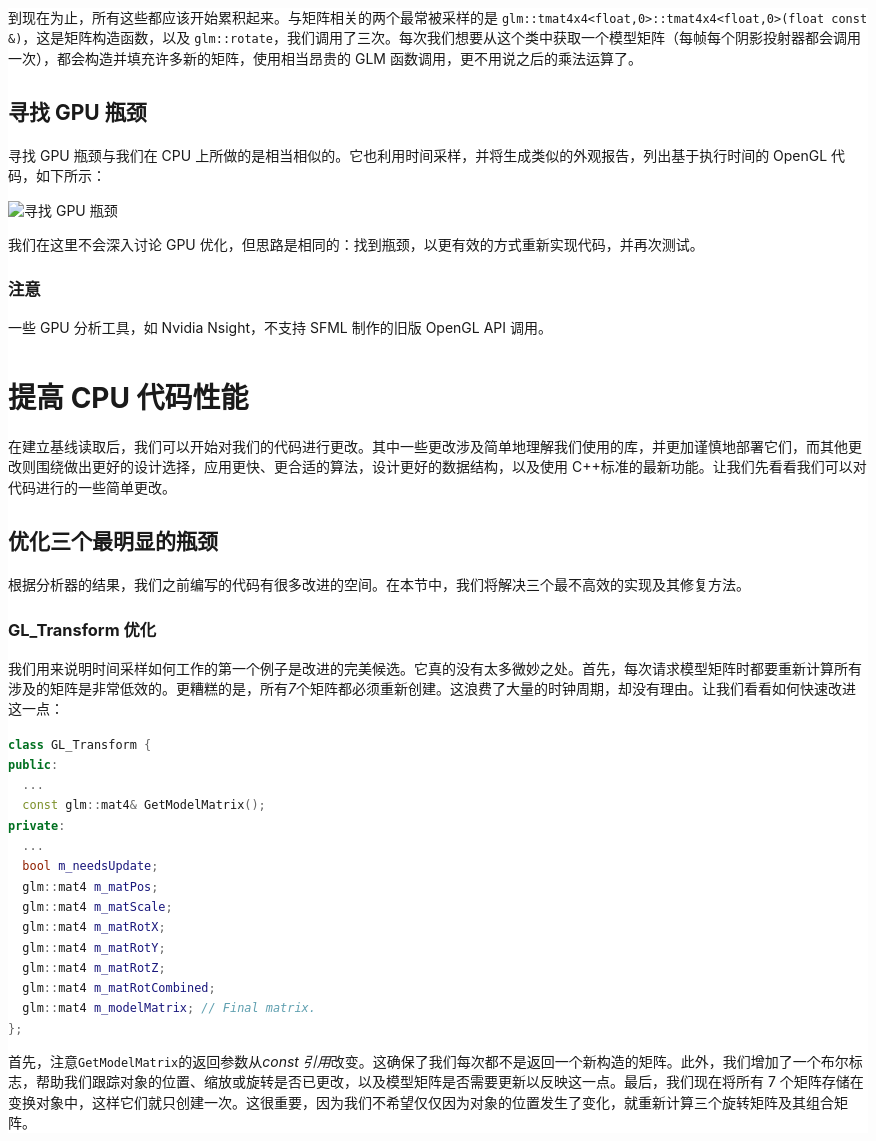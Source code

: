 到现在为止，所有这些都应该开始累积起来。与矩阵相关的两个最常被采样的是 `glm::tmat4x4<float,0>::tmat4x4<float,0>(float const&)`，这是矩阵构造函数，以及 `glm::rotate`，我们调用了三次。每次我们想要从这个类中获取一个模型矩阵（每帧每个阴影投射器都会调用一次），都会构造并填充许多新的矩阵，使用相当昂贵的 GLM 函数调用，更不用说之后的乘法运算了。

## 寻找 GPU 瓶颈

寻找 GPU 瓶颈与我们在 CPU 上所做的是相当相似的。它也利用时间采样，并将生成类似的外观报告，列出基于执行时间的 OpenGL 代码，如下所示：

![寻找 GPU 瓶颈](img/image_10_005.jpg)

我们在这里不会深入讨论 GPU 优化，但思路是相同的：找到瓶颈，以更有效的方式重新实现代码，并再次测试。

### 注意

一些 GPU 分析工具，如 Nvidia Nsight，不支持 SFML 制作的旧版 OpenGL API 调用。

# 提高 CPU 代码性能

在建立基线读取后，我们可以开始对我们的代码进行更改。其中一些更改涉及简单地理解我们使用的库，并更加谨慎地部署它们，而其他更改则围绕做出更好的设计选择，应用更快、更合适的算法，设计更好的数据结构，以及使用 C++标准的最新功能。让我们先看看我们可以对代码进行的一些简单更改。

## 优化三个最明显的瓶颈

根据分析器的结果，我们之前编写的代码有很多改进的空间。在本节中，我们将解决三个最不高效的实现及其修复方法。

### GL_Transform 优化

我们用来说明时间采样如何工作的第一个例子是改进的完美候选。它真的没有太多微妙之处。首先，每次请求模型矩阵时都要重新计算所有涉及的矩阵是非常低效的。更糟糕的是，所有*7*个矩阵都必须重新创建。这浪费了大量的时钟周期，却没有理由。让我们看看如何快速改进这一点：

```cpp
class GL_Transform { 
public: 
  ... 
  const glm::mat4& GetModelMatrix(); 
private: 
  ... 
  bool m_needsUpdate; 
  glm::mat4 m_matPos; 
  glm::mat4 m_matScale; 
  glm::mat4 m_matRotX; 
  glm::mat4 m_matRotY; 
  glm::mat4 m_matRotZ; 
  glm::mat4 m_matRotCombined; 
  glm::mat4 m_modelMatrix; // Final matrix. 
}; 

```

首先，注意`GetModelMatrix`的返回参数从*const* *引用*改变。这确保了我们每次都不是返回一个新构造的矩阵。此外，我们增加了一个布尔标志，帮助我们跟踪对象的位置、缩放或旋转是否已更改，以及模型矩阵是否需要更新以反映这一点。最后，我们现在将所有 7 个矩阵存储在变换对象中，这样它们就只创建一次。这很重要，因为我们不希望仅仅因为对象的位置发生了变化，就重新计算三个旋转矩阵及其组合矩阵。
